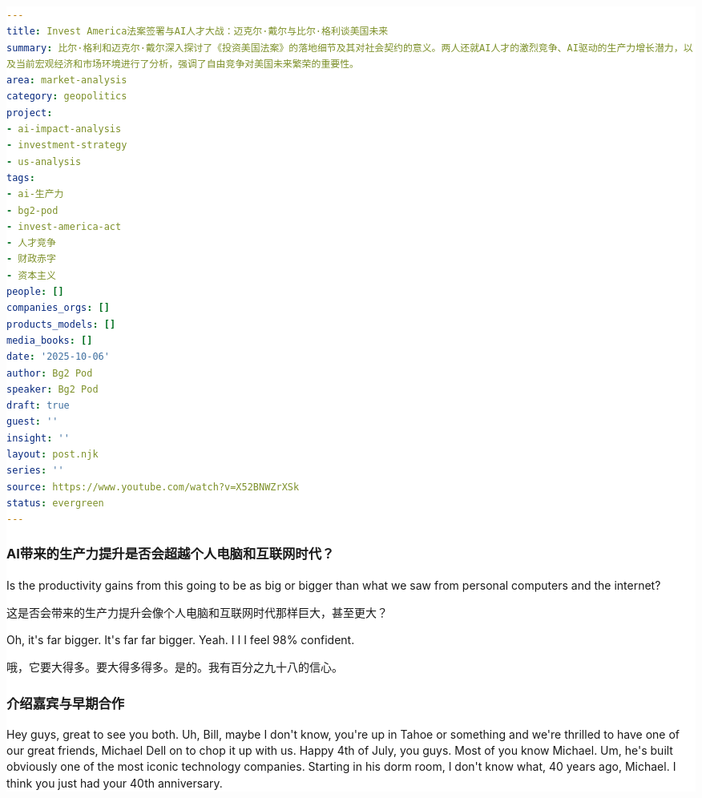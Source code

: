 ```yaml
---
title: Invest America法案签署与AI人才大战：迈克尔·戴尔与比尔·格利谈美国未来
summary: 比尔·格利和迈克尔·戴尔深入探讨了《投资美国法案》的落地细节及其对社会契约的意义。两人还就AI人才的激烈竞争、AI驱动的生产力增长潜力，以及当前宏观经济和市场环境进行了分析，强调了自由竞争对美国未来繁荣的重要性。
area: market-analysis
category: geopolitics
project:
- ai-impact-analysis
- investment-strategy
- us-analysis
tags:
- ai-生产力
- bg2-pod
- invest-america-act
- 人才竞争
- 财政赤字
- 资本主义
people: []
companies_orgs: []
products_models: []
media_books: []
date: '2025-10-06'
author: Bg2 Pod
speaker: Bg2 Pod
draft: true
guest: ''
insight: ''
layout: post.njk
series: ''
source: https://www.youtube.com/watch?v=X52BNWZrXSk
status: evergreen
---
```

### AI带来的生产力提升是否会超越个人电脑和互联网时代？

Is the productivity gains from this going to be as big or bigger than what we saw from personal computers and the internet?

这是否会带来的生产力提升会像个人电脑和互联网时代那样巨大，甚至更大？

Oh, it's far bigger. It's far far bigger. Yeah. I I I feel 98% confident.

哦，它要大得多。要大得多得多。是的。我有百分之九十八的信心。

### 介绍嘉宾与早期合作

Hey guys, great to see you both. Uh, Bill, maybe I don't know, you're up in Tahoe or something and we're thrilled to have one of our great friends, Michael Dell on to chop it up with us. Happy 4th of July, you guys. Most of you know Michael. Um, he's built obviously one of the most iconic technology companies. Starting in his dorm room, I don't know what, 40 years ago, Michael. I think you just had your 40th anniversary.
